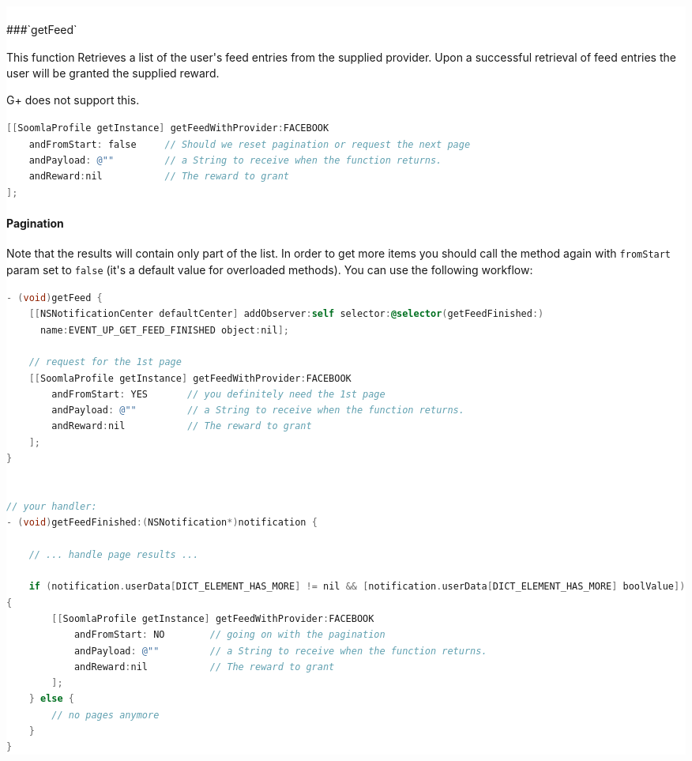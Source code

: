 <br>
###`getFeed`

This function Retrieves a list of the user's feed entries from the supplied provider. Upon a successful retrieval of
feed entries the user will be granted the supplied reward.

<div class="info-box">G+ does not support this.</div>

``` objectivec
[[SoomlaProfile getInstance] getFeedWithProvider:FACEBOOK
    andFromStart: false     // Should we reset pagination or request the next page
    andPayload: @""         // a String to receive when the function returns.
	andReward:nil           // The reward to grant
];
```

#### Pagination

Note that the results will contain only part of the list. In order to get more items you should call the method again with `fromStart` param set to `false` (it's a default value for overloaded methods). You can use the following workflow:

```objectivec
- (void)getFeed {
    [[NSNotificationCenter defaultCenter] addObserver:self selector:@selector(getFeedFinished:)
      name:EVENT_UP_GET_FEED_FINISHED object:nil];

    // request for the 1st page
    [[SoomlaProfile getInstance] getFeedWithProvider:FACEBOOK
        andFromStart: YES       // you definitely need the 1st page
        andPayload: @""         // a String to receive when the function returns.
        andReward:nil           // The reward to grant
    ];
}


// your handler:
- (void)getFeedFinished:(NSNotification*)notification {

    // ... handle page results ...

    if (notification.userData[DICT_ELEMENT_HAS_MORE] != nil && [notification.userData[DICT_ELEMENT_HAS_MORE] boolValue]) {
        [[SoomlaProfile getInstance] getFeedWithProvider:FACEBOOK
            andFromStart: NO        // going on with the pagination
            andPayload: @""         // a String to receive when the function returns.
            andReward:nil           // The reward to grant
        ];
    } else {
        // no pages anymore
    }
}

```

